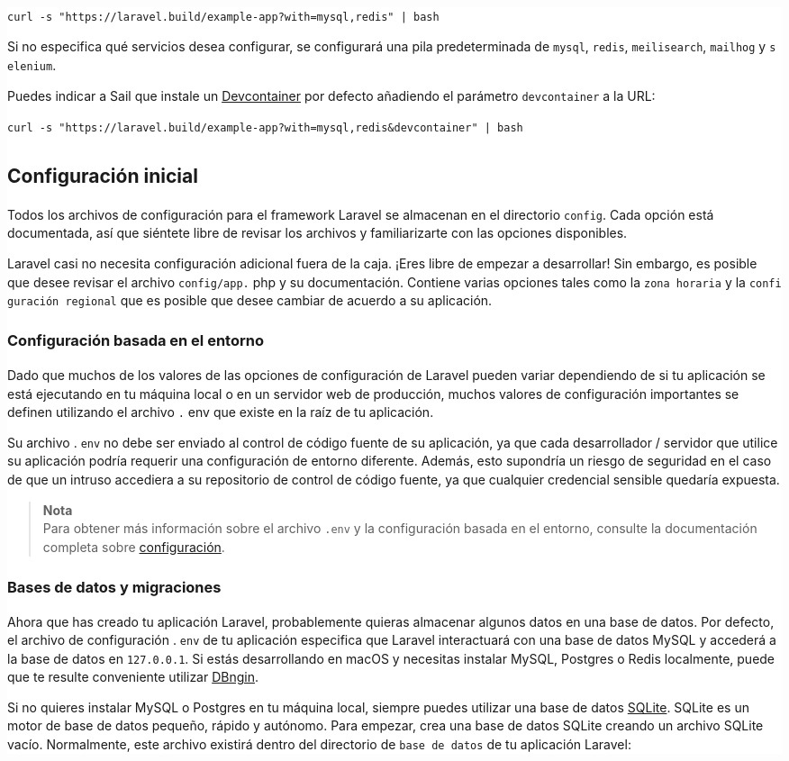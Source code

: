 ```shell
curl -s "https://laravel.build/example-app?with=mysql,redis" | bash
```

Si no especifica qué servicios desea configurar, se configurará una pila predeterminada de `mysql`, `redis`, `meilisearch`, `mailhog` y `selenium`.

Puedes indicar a Sail que instale un [Devcontainer](/docs/%7B%7Bversion%7D%7D/sail#using-devcontainers) por defecto añadiendo el parámetro `devcontainer` a la URL:

```shell
curl -s "https://laravel.build/example-app?with=mysql,redis&devcontainer" | bash
```

[]()

## Configuración inicial

Todos los archivos de configuración para el framework Laravel se almacenan en el directorio `config`. Cada opción está documentada, así que siéntete libre de revisar los archivos y familiarizarte con las opciones disponibles.

Laravel casi no necesita configuración adicional fuera de la caja. ¡Eres libre de empezar a desarrollar! Sin embargo, es posible que desee revisar el archivo `config/app.` php y su documentación. Contiene varias opciones tales como la `zona horaria` y la `configuración regional` que es posible que desee cambiar de acuerdo a su aplicación.

[]()

### Configuración basada en el entorno

Dado que muchos de los valores de las opciones de configuración de Laravel pueden variar dependiendo de si tu aplicación se está ejecutando en tu máquina local o en un servidor web de producción, muchos valores de configuración importantes se definen utilizando el archivo `.` env que existe en la raíz de tu aplicación.

Su archivo . `env` no debe ser enviado al control de código fuente de su aplicación, ya que cada desarrollador / servidor que utilice su aplicación podría requerir una configuración de entorno diferente. Además, esto supondría un riesgo de seguridad en el caso de que un intruso accediera a su repositorio de control de código fuente, ya que cualquier credencial sensible quedaría expuesta.

> **Nota**  
> Para obtener más información sobre el archivo `.env` y la configuración basada en el entorno, consulte la documentación completa sobre [configuración](/docs/%7B%7Bversion%7D%7D/configuration#environment-configuration).

[]()

### Bases de datos y migraciones

Ahora que has creado tu aplicación Laravel, probablemente quieras almacenar algunos datos en una base de datos. Por defecto, el archivo de configuración . `env` de tu aplicación especifica que Laravel interactuará con una base de datos MySQL y accederá a la base de datos en `127.0.0.1`. Si estás desarrollando en macOS y necesitas instalar MySQL, Postgres o Redis localmente, puede que te resulte conveniente utilizar [DBngin](https://dbngin.com/).

Si no quieres instalar MySQL o Postgres en tu máquina local, siempre puedes utilizar una base de datos [SQLite](https://www.sqlite.org/index.html). SQLite es un motor de base de datos pequeño, rápido y autónomo. Para empezar, crea una base de datos SQLite creando un archivo SQLite vacío. Normalmente, este archivo existirá dentro del directorio de `base de datos` de tu aplicación Laravel:
